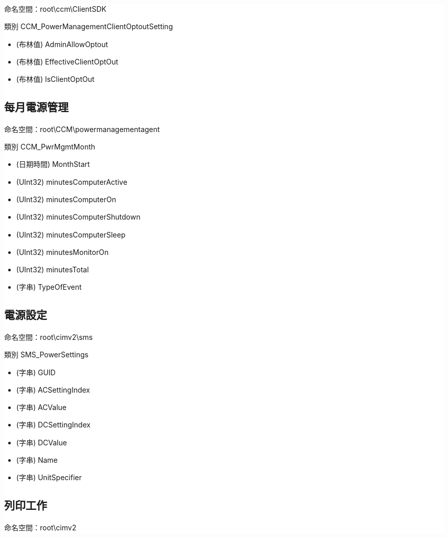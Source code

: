 命名空間：root\ccm\ClientSDK

類別 CCM_PowerManagementClientOptoutSetting


- (布林值) AdminAllowOptout

- (布林值) EffectiveClientOptOut

- (布林值) IsClientOptOut



## <a name="power-management-monthly"></a>每月電源管理

命名空間：root\CCM\powermanagementagent

類別 CCM_PwrMgmtMonth


- (日期時間) MonthStart

- (UInt32) minutesComputerActive

- (UInt32) minutesComputerOn

- (UInt32) minutesComputerShutdown

- (UInt32) minutesComputerSleep

- (UInt32) minutesMonitorOn

- (UInt32) minutesTotal

- (字串) TypeOfEvent



## <a name="power-settings"></a>電源設定

命名空間：root\cimv2\sms

類別 SMS_PowerSettings


- (字串) GUID

- (字串) ACSettingIndex

- (字串) ACValue

- (字串) DCSettingIndex

- (字串) DCValue

- (字串) Name

- (字串) UnitSpecifier



## <a name="print-jobs"></a>列印工作

命名空間：root\cimv2

